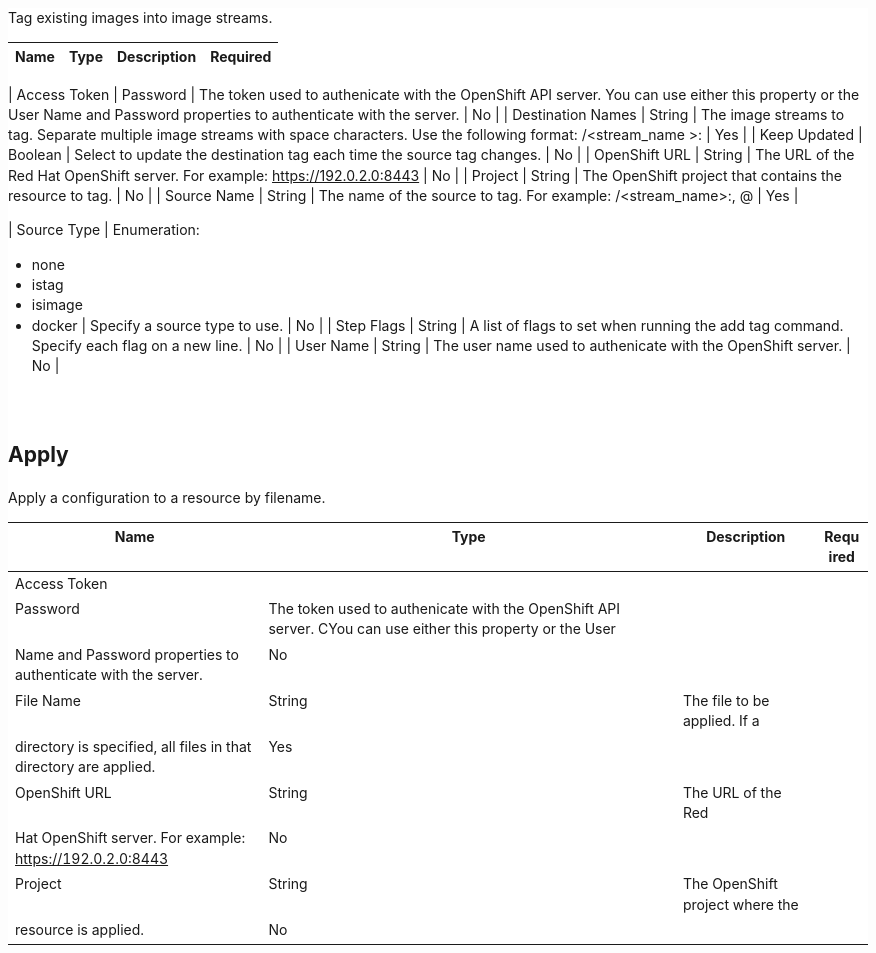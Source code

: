 Tag existing images into image streams.




| Name | Type | Description | Required |
| --- | --- | --- | --- |

| Access Token | Password | The token used to authenicate with the OpenShift API server. You can use either this 
property or the User Name and Password properties to authenticate with the server. | No |
| Destination Names | String |
 The image streams to tag. Separate multiple image streams with space characters. Use the following format: 
<namespace>/<stream\_name >:<tag> | Yes |
| Keep Updated | Boolean | Select to update the destination tag each time the 
source tag changes. | No |
| OpenShift URL | String | The URL of the Red Hat OpenShift server. For example: 
https://192.0.2.0:8443 | No |
| Project | String | The OpenShift project that contains the resource to tag. | No |
| 
Source Name | String | The name of the source to tag. For example: <namespace>/<stream\_name>:<tag>, <name>@<id> | Yes |

| Source Type | Enumeration:
* none
* istag
* isimage
* docker
 | Specify a source type to use. | No |
| Step Flags | 
String | A list of flags to set when running the add tag command. Specify each flag on a new line. | No |
| User Name | 
String | The user name used to authenicate with the OpenShift server. | No |


 


Apply
-----


Apply a configuration 
to a resource by filename.




| Name | Type | Description | Required |
| --- | --- | --- | --- |
| Access Token | 
Password | The token used to authenicate with the OpenShift API server. CYou can use either this property or the User 
Name and Password properties to authenticate with the server. | No |
| File Name | String | The file to be applied. If a
 directory is specified, all files in that directory are applied. | Yes |
| OpenShift URL | String | The URL of the Red 
Hat OpenShift server. For example: https://192.0.2.0:8443 | No |
| Project | String | The OpenShift project where the 
resource is applied. | No |